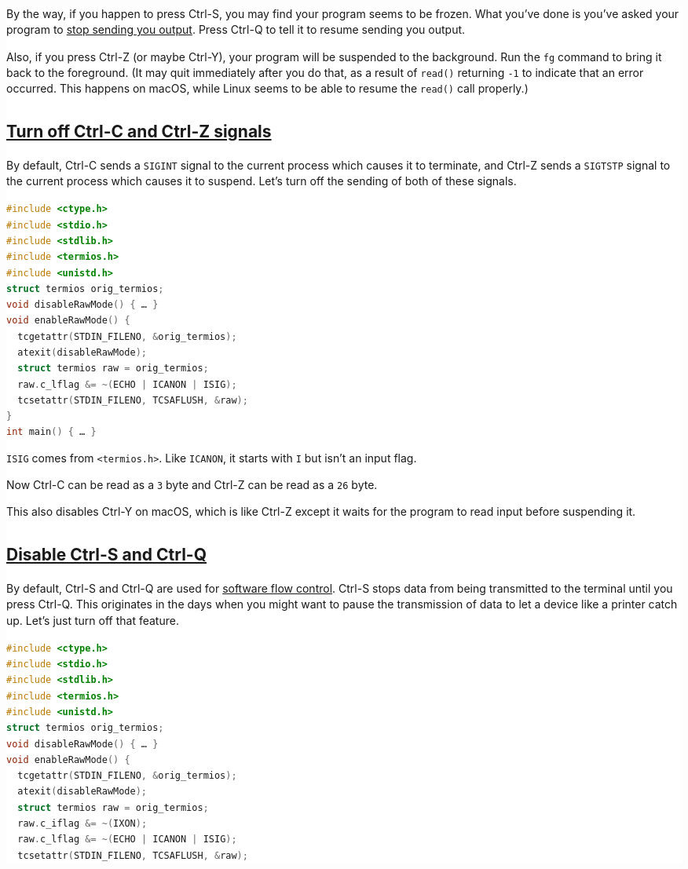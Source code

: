 By the way, if you happen to press Ctrl-S, you may find your program seems to be frozen. What you’ve done is you’ve asked your program to [stop sending you output](https://en.wikipedia.org/wiki/Software_flow_control). Press Ctrl-Q to tell it to resume sending you output.

Also, if you press Ctrl-Z (or maybe Ctrl-Y), your program will be suspended to the background. Run the `fg` command to bring it back to the foreground. (It may quit immediately after you do that, as a result of `read()` returning `-1` to indicate that an error occurred. This happens on macOS, while Linux seems to be able to resume the `read()` call properly.)

## [Turn off Ctrl-C and Ctrl-Z signals](https://viewsourcecode.org/snaptoken/kilo/02.enteringRawMode.html#turn-off-ctrl-c-and-ctrl-z-signals)

By default, Ctrl-C sends a `SIGINT` signal to the current process which causes it to terminate, and Ctrl-Z sends a `SIGTSTP` signal to the current process which causes it to suspend. Let’s turn off the sending of both of these signals.

```c
#include <ctype.h>
#include <stdio.h>
#include <stdlib.h>
#include <termios.h>
#include <unistd.h>
struct termios orig_termios;
void disableRawMode() { … }
void enableRawMode() {
  tcgetattr(STDIN_FILENO, &orig_termios);
  atexit(disableRawMode);
  struct termios raw = orig_termios;
  raw.c_lflag &= ~(ECHO | ICANON | ISIG);
  tcsetattr(STDIN_FILENO, TCSAFLUSH, &raw);
}
int main() { … }
```

`ISIG` comes from `<termios.h>`. Like `ICANON`, it starts with `I` but isn’t an input flag.

Now Ctrl-C can be read as a `3` byte and Ctrl-Z can be read as a `26` byte.

This also disables Ctrl-Y on macOS, which is like Ctrl-Z except it waits for the program to read input before suspending it.

## [Disable Ctrl-S and Ctrl-Q](https://viewsourcecode.org/snaptoken/kilo/02.enteringRawMode.html#disable-ctrl-s-and-ctrl-q)

By default, Ctrl-S and Ctrl-Q are used for [software flow control](https://en.wikipedia.org/wiki/Software_flow_control). Ctrl-S stops data from being transmitted to the terminal until you press Ctrl-Q. This originates in the days when you might want to pause the transmission of data to let a device like a printer catch up. Let’s just turn off that feature.

```c
#include <ctype.h>
#include <stdio.h>
#include <stdlib.h>
#include <termios.h>
#include <unistd.h>
struct termios orig_termios;
void disableRawMode() { … }
void enableRawMode() {
  tcgetattr(STDIN_FILENO, &orig_termios);
  atexit(disableRawMode);
  struct termios raw = orig_termios;
  raw.c_iflag &= ~(IXON);
  raw.c_lflag &= ~(ECHO | ICANON | ISIG);
  tcsetattr(STDIN_FILENO, TCSAFLUSH, &raw);
```